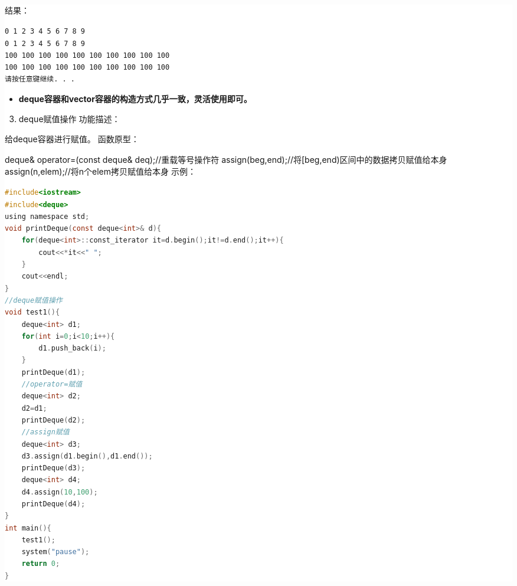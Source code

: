 结果：

```
0 1 2 3 4 5 6 7 8 9 
0 1 2 3 4 5 6 7 8 9 
100 100 100 100 100 100 100 100 100 100 
100 100 100 100 100 100 100 100 100 100 
请按任意键继续. . . 
```

- **deque容器和vector容器的构造方式几乎一致，灵活使用即可。**



3. deque赋值操作
功能描述：

给deque容器进行赋值。
函数原型：

deque& operator=(const deque& deq);//重载等号操作符
assign(beg,end);//将[beg,end)区间中的数据拷贝赋值给本身
assign(n,elem);//将n个elem拷贝赋值给本身
示例：

```c
#include<iostream>
#include<deque>
using namespace std;
void printDeque(const deque<int>& d){
    for(deque<int>::const_iterator it=d.begin();it!=d.end();it++){
        cout<<*it<<" ";
    }
    cout<<endl;
}
//deque赋值操作
void test1(){
    deque<int> d1;
    for(int i=0;i<10;i++){
        d1.push_back(i);
    }
    printDeque(d1);
    //operator=赋值
    deque<int> d2;
    d2=d1;
    printDeque(d2);
    //assign赋值
    deque<int> d3;
    d3.assign(d1.begin(),d1.end());
    printDeque(d3);
    deque<int> d4;
    d4.assign(10,100);
    printDeque(d4);
}
int main(){
    test1();
    system("pause");
    return 0;
}
```

